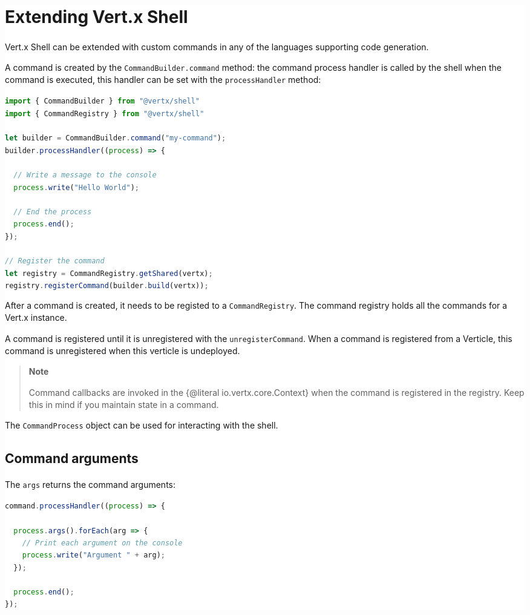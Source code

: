 # Extending Vert.x Shell

Vert.x Shell can be extended with custom commands in any of the
languages supporting code generation.

A command is created by the `CommandBuilder.command` method: the command
process handler is called by the shell when the command is executed,
this handler can be set with the `processHandler` method:

``` js
import { CommandBuilder } from "@vertx/shell"
import { CommandRegistry } from "@vertx/shell"

let builder = CommandBuilder.command("my-command");
builder.processHandler((process) => {

  // Write a message to the console
  process.write("Hello World");

  // End the process
  process.end();
});

// Register the command
let registry = CommandRegistry.getShared(vertx);
registry.registerCommand(builder.build(vertx));
```

After a command is created, it needs to be registed to a
`CommandRegistry`. The command registry holds all the commands for a
Vert.x instance.

A command is registered until it is unregistered with the
`unregisterCommand`. When a command is registered from a Verticle, this
command is unregistered when this verticle is undeployed.

> **Note**
> 
> Command callbacks are invoked in the {@literal io.vertx.core.Context}
> when the command is registered in the registry. Keep this in mind if
> you maintain state in a command.

The `CommandProcess` object can be used for interacting with the shell.

## Command arguments

The `args` returns the command arguments:

``` js
command.processHandler((process) => {

  process.args().forEach(arg => {
    // Print each argument on the console
    process.write("Argument " + arg);
  });

  process.end();
});
```
